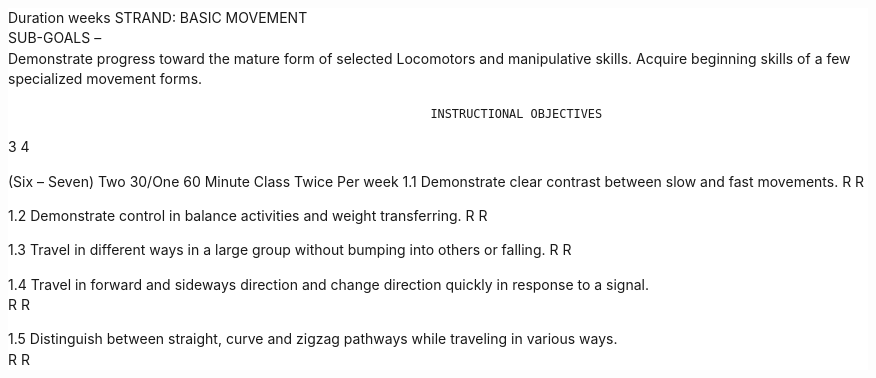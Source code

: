 Duration 
weeks 
STRAND: BASIC MOVEMENT  
SUB-GOALS –  
Demonstrate progress toward the mature form of selected Locomotors and manipulative skills. 
Acquire beginning skills of a few specialized movement forms. 
 
                                                               INSTRUCTIONAL OBJECTIVES 
3 
4 
 
 
 
 
 
 
 
 
(Six – Seven) 
Two 
30/One 60 
Minute 
Class 
Twice Per 
week 
1.1 
Demonstrate clear contrast between slow and fast movements. 
R 
R 
 
 
 
 
1.2 
Demonstrate control in balance activities and weight transferring. 
R 
R 
 
 
 
 
1.3 
Travel in different ways in a large group without bumping into others or falling. 
R 
R 
 
 
 
 
1.4 
Travel in forward and sideways direction and change direction quickly in response to a signal.  
R 
R 
 
 
 
 
1.5 
Distinguish between straight, curve and zigzag pathways while traveling in various ways.  
R 
R 
 
 